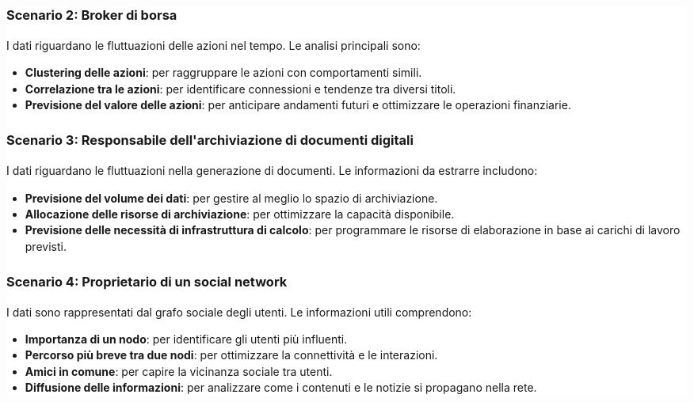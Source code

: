 ### Scenario 2: Broker di borsa
I dati riguardano le fluttuazioni delle azioni nel tempo. Le analisi principali sono:
- **Clustering delle azioni**: per raggruppare le azioni con comportamenti simili.
- **Correlazione tra le azioni**: per identificare connessioni e tendenze tra diversi titoli.
- **Previsione del valore delle azioni**: per anticipare andamenti futuri e ottimizzare le operazioni finanziarie.

### Scenario 3: Responsabile dell'archiviazione di documenti digitali
I dati riguardano le fluttuazioni nella generazione di documenti. Le informazioni da estrarre includono:
- **Previsione del volume dei dati**: per gestire al meglio lo spazio di archiviazione.
- **Allocazione delle risorse di archiviazione**: per ottimizzare la capacità disponibile.
- **Previsione delle necessità di infrastruttura di calcolo**: per programmare le risorse di elaborazione in base ai carichi di lavoro previsti.

### Scenario 4: Proprietario di un social network
I dati sono rappresentati dal grafo sociale degli utenti. Le informazioni utili comprendono:
- **Importanza di un nodo**: per identificare gli utenti più influenti.
- **Percorso più breve tra due nodi**: per ottimizzare la connettività e le interazioni.
- **Amici in comune**: per capire la vicinanza sociale tra utenti.
- **Diffusione delle informazioni**: per analizzare come i contenuti e le notizie si propagano nella rete.
